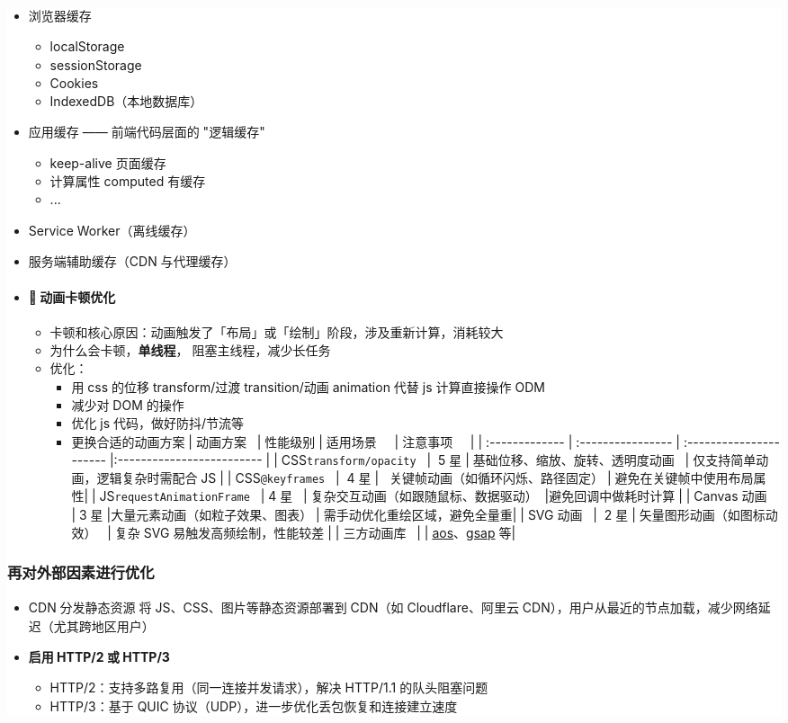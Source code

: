   - 浏览器缓存
    - localStorage
    - sessionStorage
    - Cookies
    - IndexedDB（本地数据库）
  - 应用缓存 —— 前端代码层面的 "逻辑缓存"
    - keep-alive 页面缓存
    - 计算属性 computed 有缓存
    - ...
  - Service Worker（离线缓存）
  - 服务端辅助缓存（CDN 与代理缓存）

- #### 🚀 动画卡顿优化
  - 卡顿和核心原因：动画触发了「布局」或「绘制」阶段，涉及重新计算，消耗较大
  - 为什么会卡顿，**单线程**， 阻塞主线程，减少长任务
  - 优化：
    - 用 css 的位移 transform/过渡 transition/动画 animation 代替 js 计算直接操作 ODM
    - 减少对 DOM 的操作
    - 优化 js 代码，做好防抖/节流等
    - 更换合适的动画方案
      | 动画方案   | 性能级别 | 适用场景     | 注意事项     |
      | :------------- | :---------------- | :---------------------- |:------------------------- |
      | CSS`transform/opacity`   |  5 星 | 基础位移、缩放、旋转、透明度动画   | 仅支持简单动画，逻辑复杂时需配合 JS |
      | CSS`@keyframes`   |  4 星 |   关键帧动画（如循环闪烁、路径固定） | 避免在关键帧中使用布局属性|
      | JS`requestAnimationFrame`   | 4 星   | 复杂交互动画（如跟随鼠标、数据驱动）  |避免回调中做耗时计算 |
      | Canvas 动画   | 3 星 |大量元素动画（如粒子效果、图表） | 需手动优化重绘区域，避免全量重|
      | SVG 动画   |  2 星 | 矢量图形动画（如图标动效）   | 复杂 SVG 易触发高频绘制，性能较差 |
      | 三方动画库   | | [aos](https://michalsnik.github.io/aos/)、[gsap](https://gsap.com/) 等|

### 再对外部因素进行优化

- CDN 分发静态资源
  将 JS、CSS、图片等静态资源部署到 CDN（如 Cloudflare、阿里云 CDN），用户从最近的节点加载，减少网络延迟（尤其跨地区用户）

- **启用 HTTP/2 或 HTTP/3**

  - HTTP/2：支持多路复用（同一连接并发请求），解决 HTTP/1.1 的队头阻塞问题
  - HTTP/3：基于 QUIC 协议（UDP），进一步优化丢包恢复和连接建立速度
